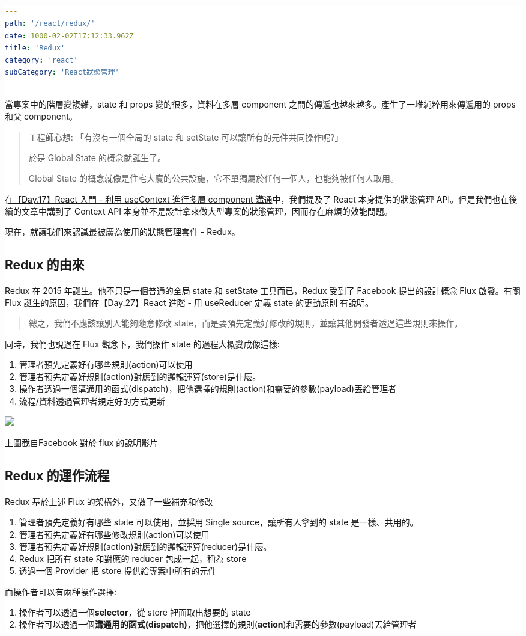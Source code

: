 ```yaml
---
path: '/react/redux/'
date: 1000-02-02T17:12:33.962Z
title: 'Redux'
category: 'react'
subCategory: 'React狀態管理'
---
```


當專案中的階層變複雜，state 和 props 變的很多，資料在多層 component 之間的傳遞也越來越多。產生了一堆純粹用來傳遞用的 props 和父 component。

> 工程師心想: 「有沒有一個全局的 state 和 setState 可以讓所有的元件共同操作呢?」
>
> 於是 Global State 的概念就誕生了。
>
> Global State 的概念就像是住宅大廈的公共設施，它不單獨屬於任何一個人，也能夠被任何人取用。

在[【Day.17】React 入門 - 利用 useContext 進行多層 component 溝通](https://ithelp.ithome.com.tw/articles/10248080)中，我們提及了 React 本身提供的狀態管理 API。但是我們也在後續的文章中講到了 Context API 本身並不是設計拿來做大型專案的狀態管理，因而存在麻煩的效能問題。

現在，就讓我們來認識最被廣為使用的狀態管理套件 - Redux。

## Redux 的由來

Redux 在 2015 年誕生。他不只是一個普通的全局 state 和 setState 工具而已，Redux 受到了 Facebook 提出的設計概念 Flux 啟發。有關 Flux 誕生的原因，我們在[【Day.27】React 進階 - 用 useReducer 定義 state 的更動原則](https://ithelp.ithome.com.tw/articles/10252408) 有說明。

> 總之，我們不應該讓別人能夠隨意修改 state，而是要預先定義好修改的規則，並讓其他開發者透過這些規則來操作。

同時，我們也說過在 Flux 觀念下，我們操作 state 的過程大概變成像這樣:

1. 管理者預先定義好有哪些規則(action)可以使用
2. 管理者預先定義好規則(action)對應到的邏輯運算(store)是什麼。
3. 操作者透過一個溝通用的函式(dispatch)，把他選擇的規則(action)和需要的參數(payload)丟給管理者
4. 流程/資料透過管理者規定好的方式更新

![](https://i.imgur.com/eTSByPQ.png)

上圖截自[Facebook 對於 flux 的說明影片](https://facebook.github.io/flux/docs/in-depth-overview)

## Redux 的運作流程

Redux 基於上述 Flux 的架構外，又做了一些補充和修改

1. 管理者預先定義好有哪些 state 可以使用，並採用 Single source，讓所有人拿到的 state 是一樣、共用的。
1. 管理者預先定義好有哪些修改規則(action)可以使用
1. 管理者預先定義好規則(action)對應到的邏輯運算(reducer)是什麼。
1. Redux 把所有 state 和對應的 reducer 包成一起，稱為 store
1. 透過一個 Provider 把 store 提供給專案中所有的元件

而操作者可以有兩種操作選擇:

1. 操作者可以透過一個**selector**，從 store 裡面取出想要的 state
2. 操作者可以透過一個**溝通用的函式(dispatch)**，把他選擇的規則(**action**)和需要的參數(payload)丟給管理者
